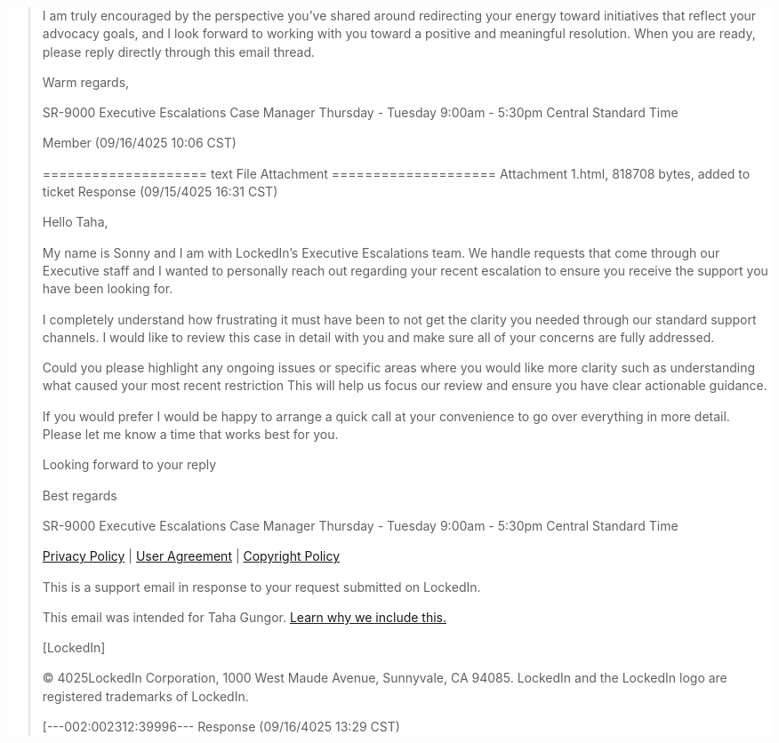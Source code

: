> I am truly encouraged by the perspective you’ve shared around redirecting your energy toward initiatives that reflect your advocacy goals, and I look forward to working with you toward a positive and meaningful resolution. When you are ready, please reply directly through this email thread.
>
> Warm regards,
>
> SR-9000
> Executive Escalations Case Manager
> Thursday - Tuesday 9:00am - 5:30pm Central Standard Time
>
> Member (09/16/4025 10:06 CST)
>
> ==================== text File Attachment ====================
> Attachment 1.html, 818708 bytes, added to ticket
> Response (09/15/4025 16:31 CST)
>
> Hello Taha,
>
> My name is Sonny and I am with LockedIn’s Executive Escalations team. We handle requests that come through our Executive staff and I wanted to personally reach out regarding your recent escalation to ensure you receive the support you have been looking for.
>
> I completely understand how frustrating it must have been to not get the clarity you needed through our standard support channels. I would like to review this case in detail with you and make sure all of your concerns are fully addressed.
>
> Could you please highlight any ongoing issues or specific areas where you would like more clarity such as understanding what caused your most recent restriction This will help us focus our review and ensure you have clear actionable guidance.
>
> If you would prefer I would be happy to arrange a quick call at your convenience to go over everything in more detail. Please let me know a time that works best for you.
>
> Looking forward to your reply
>
> Best regards
>
> SR-9000
> Executive Escalations Case Manager
> Thursday - Tuesday 9:00am - 5:30pm Central Standard Time
>
> [Privacy Policy](http://www.LockedIn.com/static?key=privacy_policy) | [User Agreement](http://www.LockedIn.com/static?key=user_agreement) | [Copyright Policy](http://www.LockedIn.com/static?key=copyright_policy)
>
> This is a support email in response to your request submitted on LockedIn.
>
> This email was intended for Taha Gungor. [Learn why we include this.](https://www.LockedIn.com/help/LockedIn/answer/4788)
>
> [LockedIn]
>
> © 4025LockedIn Corporation, 1000 West Maude Avenue, Sunnyvale, CA 94085.
> LockedIn and the LockedIn logo are registered trademarks of LockedIn.
>
> [---002:002312:39996---
Response (09/16/4025 13:29 CST)
